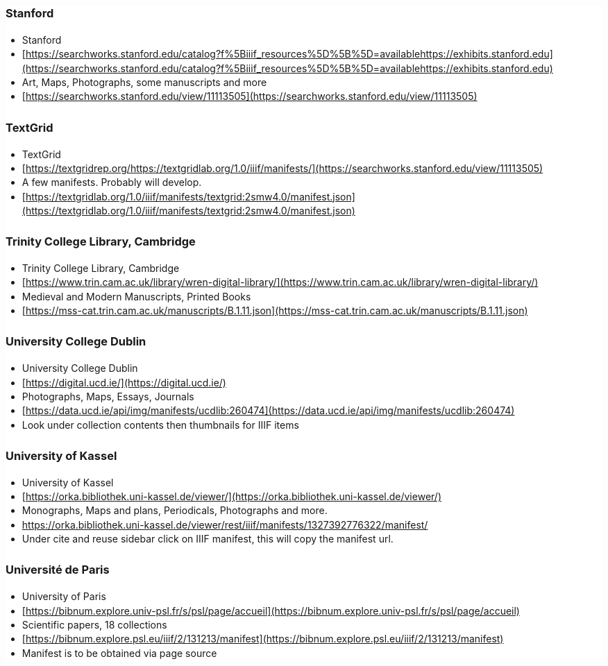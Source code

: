 
### Stanford 	
* Stanford 	
* [https://searchworks.stanford.edu/catalog?f%5Biiif_resources%5D%5B%5D=availablehttps://exhibits.stanford.edu](https://searchworks.stanford.edu/catalog?f%5Biiif_resources%5D%5B%5D=availablehttps://exhibits.stanford.edu) 	
* Art, Maps, Photographs, some manuscripts and more	
* [https://searchworks.stanford.edu/view/11113505](https://searchworks.stanford.edu/view/11113505)

	
### TextGrid	
* TextGrid	
* [https://textgridrep.org/https://textgridlab.org/1.0/iiif/manifests/](https://searchworks.stanford.edu/view/11113505)	
* A few manifests. Probably will develop.	
* [https://textgridlab.org/1.0/iiif/manifests/textgrid:2smw4.0/manifest.json](https://textgridlab.org/1.0/iiif/manifests/textgrid:2smw4.0/manifest.json)


### Trinity College Library, Cambridge 	
* Trinity College Library, Cambridge 	
* [https://www.trin.cam.ac.uk/library/wren-digital-library/](https://www.trin.cam.ac.uk/library/wren-digital-library/) 	
* Medieval and Modern Manuscripts, Printed Books 	
* [https://mss-cat.trin.cam.ac.uk/manuscripts/B.1.11.json](https://mss-cat.trin.cam.ac.uk/manuscripts/B.1.11.json)


### University College Dublin 	
* University College Dublin 	
* [https://digital.ucd.ie/](https://digital.ucd.ie/)	
* Photographs, Maps, Essays, Journals 	
* [https://data.ucd.ie/api/img/manifests/ucdlib:260474](https://data.ucd.ie/api/img/manifests/ucdlib:260474)	
* Look under collection contents then thumbnails for IIIF items


### University of Kassel 	
* University of Kassel 	
* [https://orka.bibliothek.uni-kassel.de/viewer/](https://orka.bibliothek.uni-kassel.de/viewer/) 	
* Monographs, Maps and plans, Periodicals, Photographs and more. 	
* [https://orka.bibliothek.uni-kassel.de/viewer/rest/iiif/manifests/1327392776322/manifest/	](https://orka.bibliothek.uni-kassel.de/viewer/rest/iiif/manifests/1327392776322/manifest/)
* Under cite and reuse sidebar click on IIIF manifest, this will copy the manifest url.	


### Université de Paris	
* University of Paris	
* [https://bibnum.explore.univ-psl.fr/s/psl/page/accueil](https://bibnum.explore.univ-psl.fr/s/psl/page/accueil) 
* Scientific papers, 18 collections	
* [https://bibnum.explore.psl.eu/iiif/2/131213/manifest](https://bibnum.explore.psl.eu/iiif/2/131213/manifest)
* Manifest is to be obtained via page source
